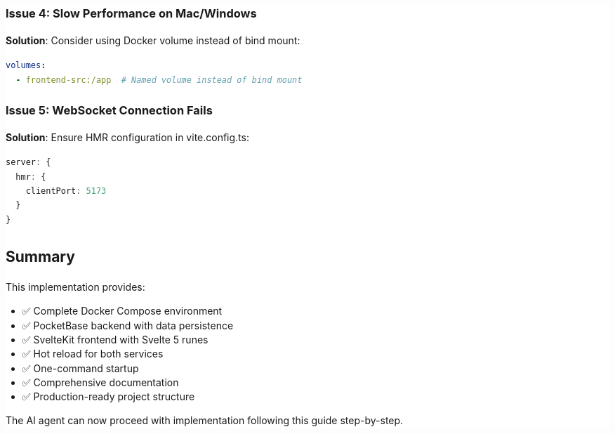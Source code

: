 ### Issue 4: Slow Performance on Mac/Windows
**Solution**: Consider using Docker volume instead of bind mount:
```yaml
volumes:
  - frontend-src:/app  # Named volume instead of bind mount
```

### Issue 5: WebSocket Connection Fails
**Solution**: Ensure HMR configuration in vite.config.ts:
```typescript
server: {
  hmr: {
    clientPort: 5173
  }
}
```

## Summary

This implementation provides:
- ✅ Complete Docker Compose environment
- ✅ PocketBase backend with data persistence
- ✅ SvelteKit frontend with Svelte 5 runes
- ✅ Hot reload for both services
- ✅ One-command startup
- ✅ Comprehensive documentation
- ✅ Production-ready project structure

The AI agent can now proceed with implementation following this guide step-by-step.
